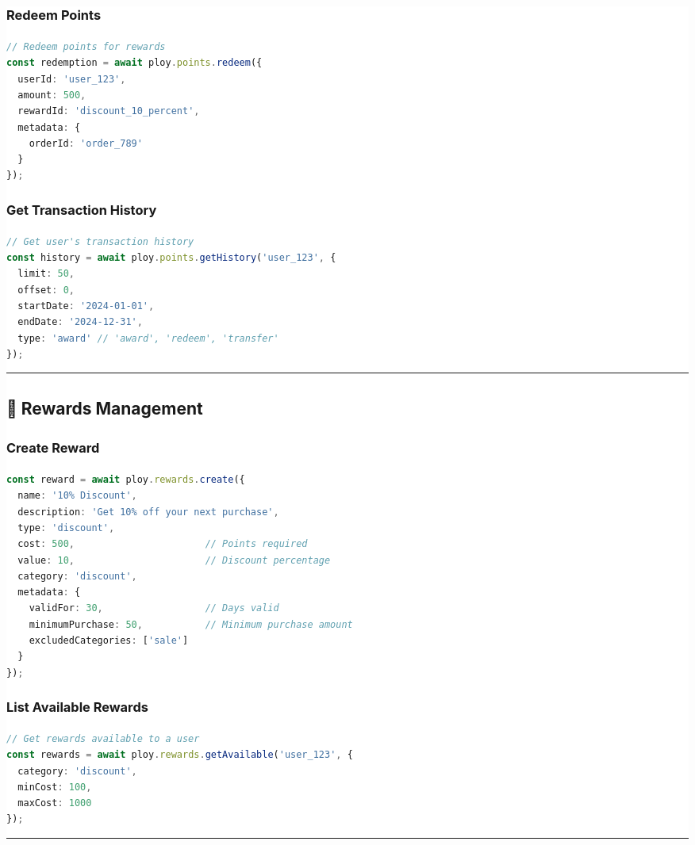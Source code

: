 ### **Redeem Points**

```typescript
// Redeem points for rewards
const redemption = await ploy.points.redeem({
  userId: 'user_123',
  amount: 500,
  rewardId: 'discount_10_percent',
  metadata: {
    orderId: 'order_789'
  }
});
```

### **Get Transaction History**

```typescript
// Get user's transaction history
const history = await ploy.points.getHistory('user_123', {
  limit: 50,
  offset: 0,
  startDate: '2024-01-01',
  endDate: '2024-12-31',
  type: 'award' // 'award', 'redeem', 'transfer'
});
```

---

## 🎁 Rewards Management

### **Create Reward**

```typescript
const reward = await ploy.rewards.create({
  name: '10% Discount',
  description: 'Get 10% off your next purchase',
  type: 'discount',
  cost: 500,                       // Points required
  value: 10,                       // Discount percentage
  category: 'discount',
  metadata: {
    validFor: 30,                  // Days valid
    minimumPurchase: 50,           // Minimum purchase amount
    excludedCategories: ['sale']
  }
});
```

### **List Available Rewards**

```typescript
// Get rewards available to a user
const rewards = await ploy.rewards.getAvailable('user_123', {
  category: 'discount',
  minCost: 100,
  maxCost: 1000
});
```

---
